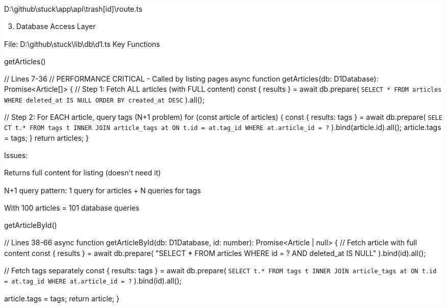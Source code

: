 D:\github\stuck\app\api\trash\[id]\route.ts



3. Database Access Layer

File: D:\github\stuck\lib\db\d1.ts
Key Functions

getArticles()

// Lines 7-36
// PERFORMANCE CRITICAL - Called by listing pages
async function getArticles(db: D1Database): Promise<Article[]> {
  // Step 1: Fetch ALL articles (with FULL content)
  const { results } = await db.prepare(
    `SELECT * FROM articles WHERE deleted_at IS NULL ORDER BY created_at DESC`
  ).all();
  
  // Step 2: For EACH article, query tags (N+1 problem)
  for (const article of articles) {
    const { results: tags } = await db.prepare(
      `SELECT t.* FROM tags t
       INNER JOIN article_tags at ON t.id = at.tag_id
       WHERE at.article_id = ?`
    ).bind(article.id).all();
    article.tags = tags;
  }
  return articles;
}

Issues:

Returns full content for listing (doesn't need it)

N+1 query pattern: 1 query for articles + N queries for tags

With 100 articles = 101 database queries


getArticleById()

// Lines 38-66
async function getArticleById(db: D1Database, id: number): Promise<Article | null> {
  // Fetch article with full content
  const { results } = await db.prepare(
    "SELECT * FROM articles WHERE id = ? AND deleted_at IS NULL"
  ).bind(id).all();
  
  // Fetch tags separately
  const { results: tags } = await db.prepare(
    `SELECT t.* FROM tags t
     INNER JOIN article_tags at ON t.id = at.tag_id
     WHERE at.article_id = ?`
  ).bind(id).all();
  
  article.tags = tags;
  return article;
}
